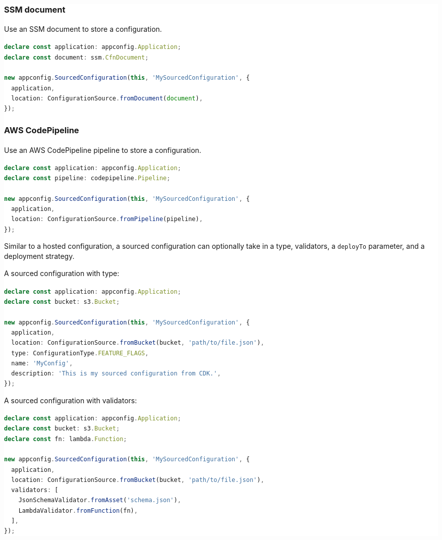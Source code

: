 ### SSM document

Use an SSM document to store a configuration.

```ts
declare const application: appconfig.Application;
declare const document: ssm.CfnDocument;

new appconfig.SourcedConfiguration(this, 'MySourcedConfiguration', {
  application,
  location: ConfigurationSource.fromDocument(document),
});
```

### AWS CodePipeline

Use an AWS CodePipeline pipeline to store a configuration.

```ts
declare const application: appconfig.Application;
declare const pipeline: codepipeline.Pipeline;

new appconfig.SourcedConfiguration(this, 'MySourcedConfiguration', {
  application,
  location: ConfigurationSource.fromPipeline(pipeline),
});
```

Similar to a hosted configuration, a sourced configuration can optionally take in a type, validators, a `deployTo` parameter, and a deployment strategy.

A sourced configuration with type:

```ts
declare const application: appconfig.Application;
declare const bucket: s3.Bucket;

new appconfig.SourcedConfiguration(this, 'MySourcedConfiguration', {
  application,
  location: ConfigurationSource.fromBucket(bucket, 'path/to/file.json'),
  type: ConfigurationType.FEATURE_FLAGS,
  name: 'MyConfig',
  description: 'This is my sourced configuration from CDK.',
});
```

A sourced configuration with validators:

```ts
declare const application: appconfig.Application;
declare const bucket: s3.Bucket;
declare const fn: lambda.Function;

new appconfig.SourcedConfiguration(this, 'MySourcedConfiguration', {
  application,
  location: ConfigurationSource.fromBucket(bucket, 'path/to/file.json'),
  validators: [
    JsonSchemaValidator.fromAsset('schema.json'),
    LambdaValidator.fromFunction(fn),
  ],
});
```

